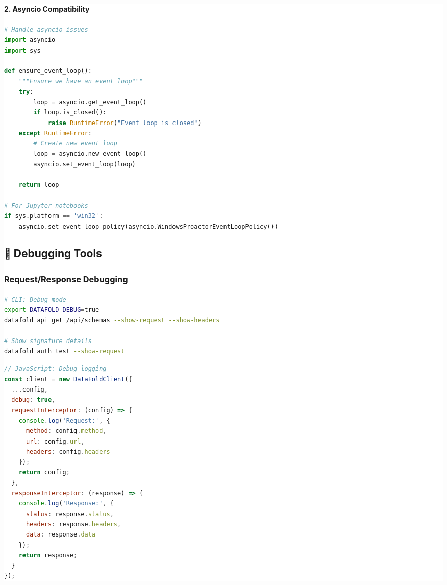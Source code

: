#### 2. Asyncio Compatibility
```python
# Handle asyncio issues
import asyncio
import sys

def ensure_event_loop():
    """Ensure we have an event loop"""
    try:
        loop = asyncio.get_event_loop()
        if loop.is_closed():
            raise RuntimeError("Event loop is closed")
    except RuntimeError:
        # Create new event loop
        loop = asyncio.new_event_loop()
        asyncio.set_event_loop(loop)
    
    return loop

# For Jupyter notebooks
if sys.platform == 'win32':
    asyncio.set_event_loop_policy(asyncio.WindowsProactorEventLoopPolicy())
```

## 🔬 Debugging Tools

### Request/Response Debugging

```bash
# CLI: Debug mode
export DATAFOLD_DEBUG=true
datafold api get /api/schemas --show-request --show-headers

# Show signature details
datafold auth test --show-request
```

```javascript
// JavaScript: Debug logging
const client = new DataFoldClient({
  ...config,
  debug: true,
  requestInterceptor: (config) => {
    console.log('Request:', {
      method: config.method,
      url: config.url,
      headers: config.headers
    });
    return config;
  },
  responseInterceptor: (response) => {
    console.log('Response:', {
      status: response.status,
      headers: response.headers,
      data: response.data
    });
    return response;
  }
});
```
